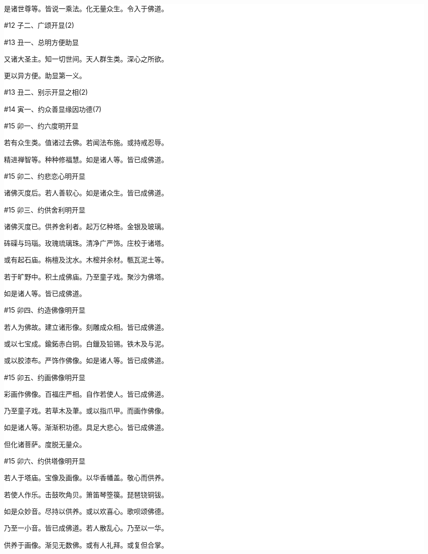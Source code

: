是诸世尊等。皆说一乘法。化无量众生。令入于佛道。

#12 子二、广颂开显(2)

#13 丑一、总明方便助显

又诸大圣主。知一切世间。天人群生类。深心之所欲。

更以异方便。助显第一义。

#13 丑二、别示开显之相(2)

#14 寅一、约众善显缘因功德(7)

#15 卯一、约六度明开显

若有众生类。值诸过去佛。若闻法布施。或持戒忍辱。

精进禅智等。种种修福慧。如是诸人等。皆已成佛道。

#15 卯二、约悲恋心明开显

诸佛灭度后。若人善软心。如是诸众生。皆已成佛道。

#15 卯三、约供舍利明开显

诸佛灭度已。供养舍利者。起万亿种塔。金银及玻璃。

砗磲与玛瑙。玫瑰琉璃珠。清净广严饰。庄校于诸塔。

或有起石庙。栴檀及沈水。木樒并余材。甎瓦泥土等。

若于旷野中。积土成佛庙。乃至童子戏。聚沙为佛塔。

如是诸人等。皆已成佛道。

#15 卯四、约造佛像明开显

若人为佛故。建立诸形像。刻雕成众相。皆已成佛道。

或以七宝成。鍮鉐赤白铜。白鑞及铅锡。铁木及与泥。

或以胶漆布。严饰作佛像。如是诸人等。皆已成佛道。

#15 卯五、约画佛像明开显

彩画作佛像。百福庄严相。自作若使人。皆已成佛道。

乃至童子戏。若草木及茟。或以指爪甲。而画作佛像。

如是诸人等。渐渐积功德。具足大悲心。皆已成佛道。

但化诸菩萨。度脱无量众。

#15 卯六、约供塔像明开显

若人于塔庙。宝像及画像。以华香幡盖。敬心而供养。

若使人作乐。击鼓吹角贝。箫笛琴箜篌。琵琶铙铜钹。

如是众妙音。尽持以供养。或以欢喜心。歌呗颂佛德。

乃至一小音。皆已成佛道。若人散乱心。乃至以一华。

供养于画像。渐见无数佛。或有人礼拜。或复但合掌。
